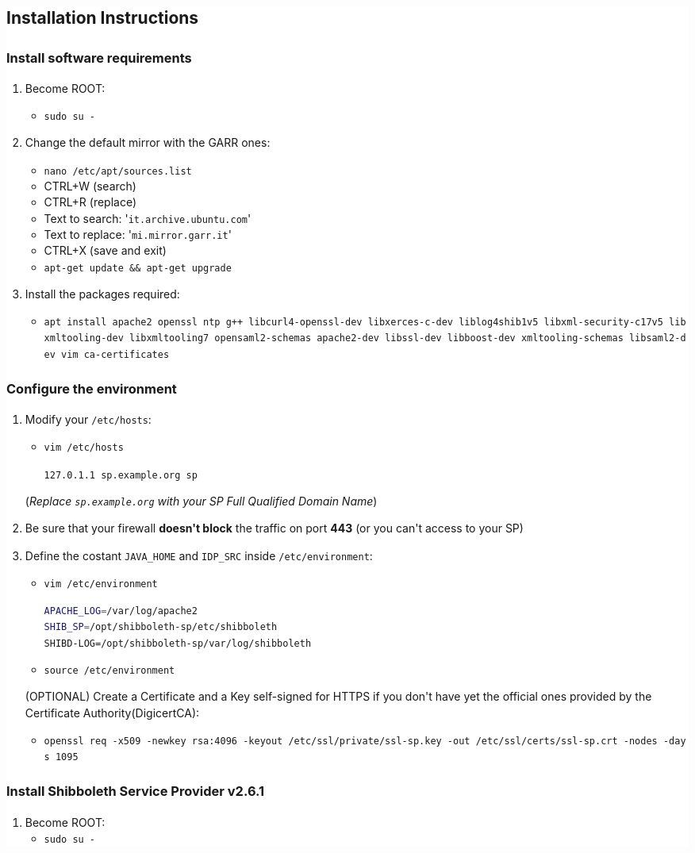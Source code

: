 ## Installation Instructions

### Install software requirements

1. Become ROOT:
   * ```sudo su -```

2. Change the default mirror with the GARR ones:
   * ```nano /etc/apt/sources.list```
   * CTRL+W (search)
   * CTRL+R (replace)
   * Text to search: '```it.archive.ubuntu.com```'
   * Text to replace: '```mi.mirror.garr.it```'
   * CTRL+X (save and exit)
   * ```apt-get update && apt-get upgrade```
  
3. Install the packages required: 
   * ```apt install apache2 openssl ntp g++ libcurl4-openssl-dev libxerces-c-dev liblog4shib1v5 libxml-security-c17v5 libxmltooling-dev libxmltooling7 opensaml2-schemas apache2-dev libssl-dev libboost-dev xmltooling-schemas libsaml2-dev vim ca-certificates```

### Configure the environment

1. Modify your ```/etc/hosts```:
   * ```vim /etc/hosts```
  
     ```bash
     127.0.1.1 sp.example.org sp
     ```
   (*Replace ```sp.example.org``` with your SP Full Qualified Domain Name*)

2. Be sure that your firewall **doesn't block** the traffic on port **443** (or you can't access to your SP)

3. Define the costant ```JAVA_HOME``` and ```IDP_SRC``` inside ```/etc/environment```:
   * ```vim /etc/environment```

     ```bash
     APACHE_LOG=/var/log/apache2
     SHIB_SP=/opt/shibboleth-sp/etc/shibboleth
     SHIBD-LOG=/opt/shibboleth-sp/var/log/shibboleth
     ```

   * ```source /etc/environment```
  
   (OPTIONAL) Create a Certificate and a Key self-signed for HTTPS if you don't have yet the official ones provided by the Certificate Authority(DigicertCA):
   * ```openssl req -x509 -newkey rsa:4096 -keyout /etc/ssl/private/ssl-sp.key -out /etc/ssl/certs/ssl-sp.crt -nodes -days 1095```

### Install Shibboleth Service Provider v2.6.1

1. Become ROOT: 
   * ```sudo su -```
